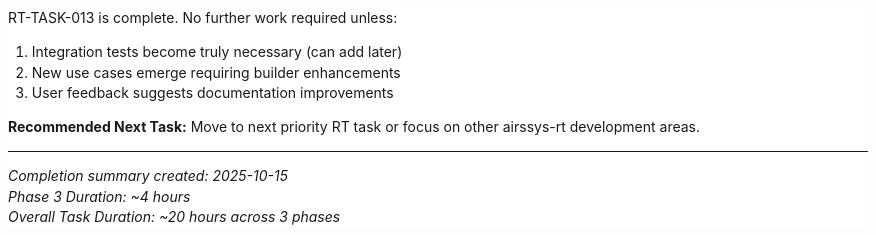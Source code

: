 RT-TASK-013 is complete. No further work required unless:
1. Integration tests become truly necessary (can add later)
2. New use cases emerge requiring builder enhancements
3. User feedback suggests documentation improvements

**Recommended Next Task:** Move to next priority RT task or focus on other airssys-rt development areas.

---

*Completion summary created: 2025-10-15*  
*Phase 3 Duration: ~4 hours*  
*Overall Task Duration: ~20 hours across 3 phases*
